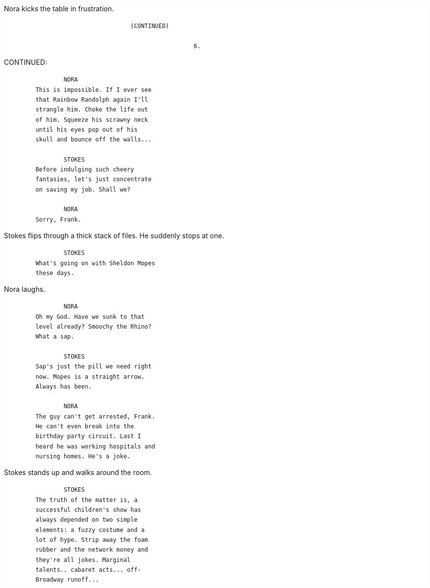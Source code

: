 Nora kicks the table in frustration.

                                        (CONTINUED)

                                                          6.

CONTINUED:

                     NORA
             This is impossible. If I ever see
             that Rainbow Randolph again I'll
             strangle him. Choke the life out
             of him. Squeeze his scrawny neck
             until his eyes pop out of his
             skull and bounce off the walls...

                     STOKES
             Before indulging such cheery
             fantasies, let's just concentrate
             on saving my job. Shall we?

                     NORA
             Sorry, Frank.

Stokes flips through a thick stack of files.      He suddenly
stops at one.

                     STOKES
             What's going on with Sheldon Mopes
             these days.

Nora laughs.

                     NORA
             Oh my God. Have we sunk to that
             level already? Smoochy the Rhino?
             What a sap.

                     STOKES
             Sap's just the pill we need right
             now. Mopes is a straight arrow.
             Always has been.

                     NORA
             The guy can't get arrested, Frank.
             He can't even break into the
             birthday party circuit. Last I
             heard he was working hospitals and
             nursing homes. He's a joke.

Stokes stands up and walks around the room.

                     STOKES
             The truth of the matter is, a
             successful children's show has
             always depended on two simple
             elements: a fuzzy costume and a
             lot of hype. Strip away the foam
             rubber and the network money and
             they're all jokes. Marginal
             talents.. cabaret acts... off-
             Broadway runoff...
